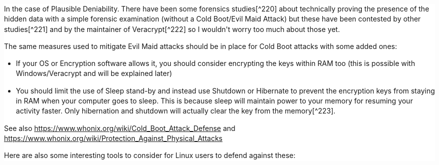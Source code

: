 In the case of Plausible Deniability. There have been some forensics studies[^220] about technically proving the presence of the hidden data with a simple forensic examination (without a Cold Boot/Evil Maid Attack) but these have been contested by other studies[^221] and by the maintainer of Veracrypt[^222] so I wouldn't worry too much about those yet.

The same measures used to mitigate Evil Maid attacks should be in place for Cold Boot attacks with some added ones:

-   If your OS or Encryption software allows it, you should consider encrypting the keys within RAM too (this is possible with Windows/Veracrypt and will be explained later)

-   You should limit the use of Sleep stand-by and instead use Shutdown or Hibernate to prevent the encryption keys from staying in RAM when your computer goes to sleep. This is because sleep will maintain power to your memory for resuming your activity faster. Only hibernation and shutdown will actually clear the key from the memory[^223].

See also <https://www.whonix.org/wiki/Cold_Boot_Attack_Defense> and <https://www.whonix.org/wiki/Protection_Against_Physical_Attacks>

Here are also some interesting tools to consider for Linux users to defend against these:

